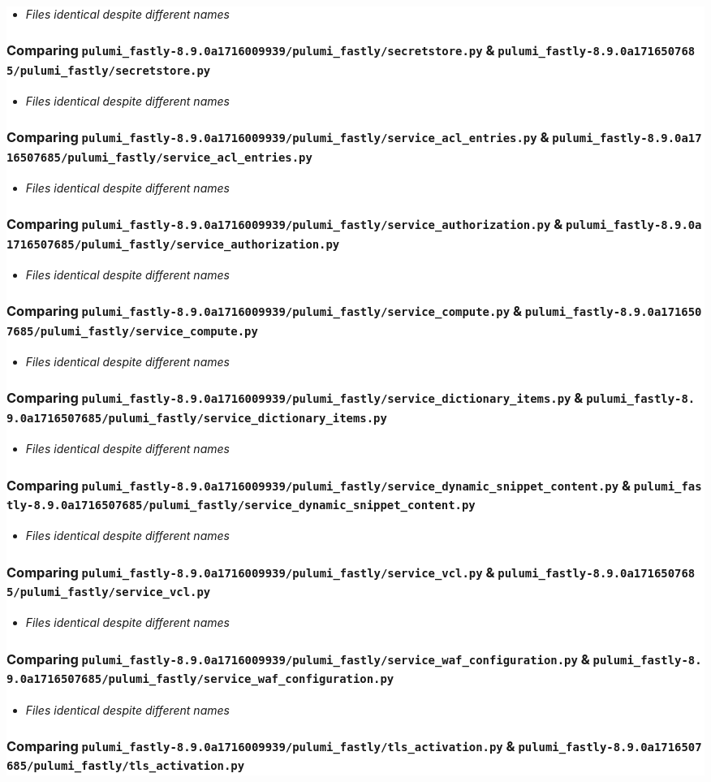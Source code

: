  * *Files identical despite different names*

### Comparing `pulumi_fastly-8.9.0a1716009939/pulumi_fastly/secretstore.py` & `pulumi_fastly-8.9.0a1716507685/pulumi_fastly/secretstore.py`

 * *Files identical despite different names*

### Comparing `pulumi_fastly-8.9.0a1716009939/pulumi_fastly/service_acl_entries.py` & `pulumi_fastly-8.9.0a1716507685/pulumi_fastly/service_acl_entries.py`

 * *Files identical despite different names*

### Comparing `pulumi_fastly-8.9.0a1716009939/pulumi_fastly/service_authorization.py` & `pulumi_fastly-8.9.0a1716507685/pulumi_fastly/service_authorization.py`

 * *Files identical despite different names*

### Comparing `pulumi_fastly-8.9.0a1716009939/pulumi_fastly/service_compute.py` & `pulumi_fastly-8.9.0a1716507685/pulumi_fastly/service_compute.py`

 * *Files identical despite different names*

### Comparing `pulumi_fastly-8.9.0a1716009939/pulumi_fastly/service_dictionary_items.py` & `pulumi_fastly-8.9.0a1716507685/pulumi_fastly/service_dictionary_items.py`

 * *Files identical despite different names*

### Comparing `pulumi_fastly-8.9.0a1716009939/pulumi_fastly/service_dynamic_snippet_content.py` & `pulumi_fastly-8.9.0a1716507685/pulumi_fastly/service_dynamic_snippet_content.py`

 * *Files identical despite different names*

### Comparing `pulumi_fastly-8.9.0a1716009939/pulumi_fastly/service_vcl.py` & `pulumi_fastly-8.9.0a1716507685/pulumi_fastly/service_vcl.py`

 * *Files identical despite different names*

### Comparing `pulumi_fastly-8.9.0a1716009939/pulumi_fastly/service_waf_configuration.py` & `pulumi_fastly-8.9.0a1716507685/pulumi_fastly/service_waf_configuration.py`

 * *Files identical despite different names*

### Comparing `pulumi_fastly-8.9.0a1716009939/pulumi_fastly/tls_activation.py` & `pulumi_fastly-8.9.0a1716507685/pulumi_fastly/tls_activation.py`
